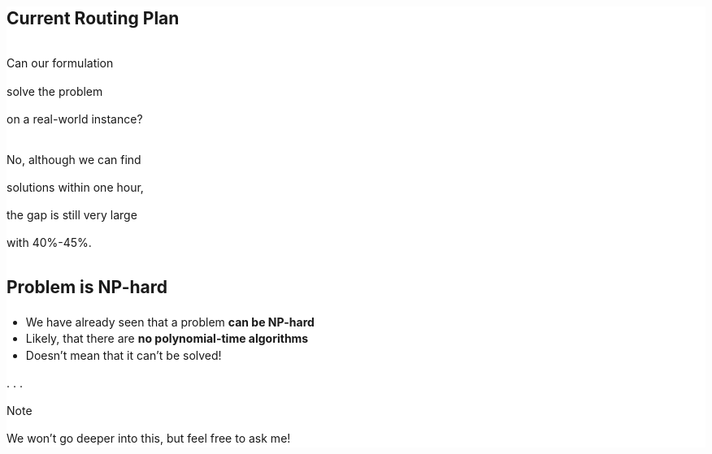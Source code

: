 </div>

<div class="footer">

</div>

## Current Routing Plan

<iframe width="95%" height="600" src="https://libraries.byndsim.com/W1P1Benchmark.html" title="Optimized Tours">

</iframe>

## 

<div class="r-fit-text">

Can our formulation

solve the problem

on a real-world instance?

</div>

<div class="footer">

</div>

## 

<div class="r-fit-text">

No, although we can find

solutions within one hour,

the gap is still very large

with 40%-45%.

</div>

<div class="footer">

</div>

## Problem is NP-hard

- We have already seen that a problem **can be NP-hard**
- Likely, that there are **no polynomial-time algorithms**
- <span class="highlight">Doesn’t mean that it can’t be solved!</span>

. . .

> [!NOTE]
>
> We won’t go deeper into this, but feel free to ask me!

## 


[^1]: Due to regulations, the delivery tours cannot exceed a certain